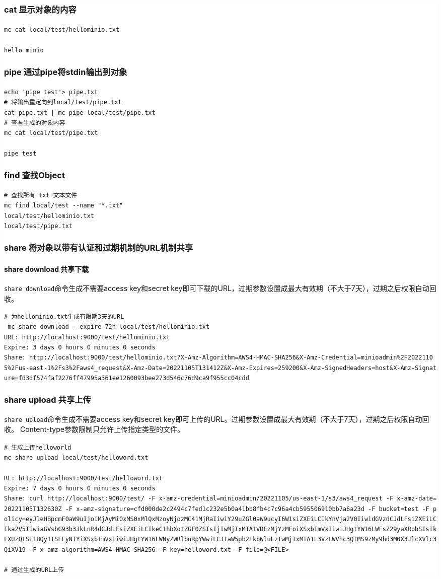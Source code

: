 ### cat 显示对象的内容

```shell
mc cat local/test/hellominio.txt

hello minio
```

### pipe 通过pipe将stdin输出到对象

```shell
echo 'pipe test'> pipe.txt
# 将输出重定向到local/test/pipe.txt
cat pipe.txt | mc pipe local/test/pipe.txt
# 查看生成的对象内容
mc cat local/test/pipe.txt

pipe test
```

### find 查找Object

```shell
# 查找所有 txt 文本文件
mc find local/test --name "*.txt"
local/test/hellominio.txt
local/test/pipe.txt
```

### share 将对象以带有认证和过期机制的URL机制共享

#### share download 共享下载

`share download`命令生成不需要access key和secret key即可下载的URL，过期参数设置成最大有效期（不大于7天），过期之后权限自动回收。

```shell
# 为hellominio.txt生成有限期3天的URL
 mc share download --expire 72h local/test/hellominio.txt
URL: http://localhost:9000/test/hellominio.txt
Expire: 3 days 0 hours 0 minutes 0 seconds
Share: http://localhost:9000/test/hellominio.txt?X-Amz-Algorithm=AWS4-HMAC-SHA256&X-Amz-Credential=minioadmin%2F20221105%2Fus-east-1%2Fs3%2Faws4_request&X-Amz-Date=20221105T131412Z&X-Amz-Expires=259200&X-Amz-SignedHeaders=host&X-Amz-Signature=fd3df574faf2276ff47995a361ee1260093bee273d546c76d9ca9f955cc04cdd

```

### share upload 共享上传

`share upload`命令生成不需要access key和secret key即可上传的URL。过期参数设置成最大有效期（不大于7天），过期之后权限自动回收。 Content-type参数限制只允许上传指定类型的文件。

```shell
# 生成上传helloworld
mc share upload local/test/helloword.txt

RL: http://localhost:9000/test/helloword.txt
Expire: 7 days 0 hours 0 minutes 0 seconds
Share: curl http://localhost:9000/test/ -F x-amz-credential=minioadmin/20221105/us-east-1/s3/aws4_request -F x-amz-date=20221105T132630Z -F x-amz-signature=cfd000de2c2494c7fed1c232e5b0a41bb8fb4c7c96a4cb595506910bb7a6a23d -F bucket=test -F policy=eyJleHBpcmF0aW9uIjoiMjAyMi0xMS0xMlQxMzoyNjozMC41MjRaIiwiY29uZGl0aW9ucyI6W1siZXEiLCIkYnVja2V0IiwidGVzdCJdLFsiZXEiLCIka2V5IiwiaGVsbG93b3JkLnR4dCJdLFsiZXEiLCIkeC1hbXotZGF0ZSIsIjIwMjIxMTA1VDEzMjYzMFoiXSxbImVxIiwiJHgtYW16LWFsZ29yaXRobSIsIkFXUzQtSE1BQy1TSEEyNTYiXSxbImVxIiwiJHgtYW16LWNyZWRlbnRpYWwiLCJtaW5pb2FkbWluLzIwMjIxMTA1L3VzLWVhc3QtMS9zMy9hd3M0X3JlcXVlc3QiXV19 -F x-amz-algorithm=AWS4-HMAC-SHA256 -F key=helloword.txt -F file=@<FILE>

# 通过生成的URL上传
```
